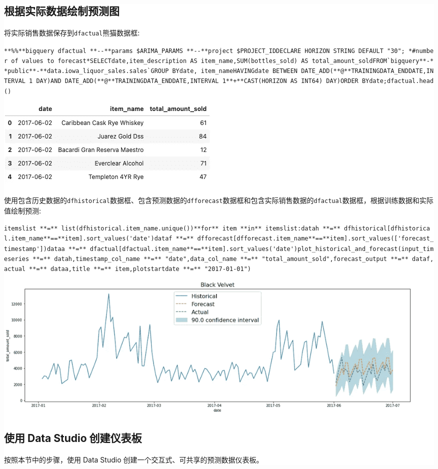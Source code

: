## 根据实际数据绘制预测图

将实际销售数据保存到`dfactual`熊猫数据框:

```
**%%**bigquery dfactual **--**params $ARIMA_PARAMS **--**project $PROJECT_IDDECLARE HORIZON STRING DEFAULT "30"; *#number of values to forecast*SELECTdate,item_description AS item_name,SUM(bottles_sold) AS total_amount_soldFROM`bigquery**-**public**-**data.iowa_liquor_sales.sales`GROUP BYdate, item_nameHAVINGdate BETWEEN DATE_ADD(**@**TRAININGDATA_ENDDATE,INTERVAL 1 DAY)AND DATE_ADD(**@**TRAININGDATA_ENDDATE,INTERVAL 1**+**CAST(HORIZON AS INT64) DAY)ORDER BYdate;dfactual.head()
```

![](img/14b1da3a41e2e26dbb524a65712cd9bf.png)

使用包含历史数据的`dfhistorical`数据框、包含预测数据的`dfforecast`数据框和包含实际销售数据的`dfactual`数据框，根据训练数据和实际值绘制预测:

```
itemslist **=** list(dfhistorical.item_name.unique())**for** item **in** itemslist:datah **=** dfhistorical[dfhistorical.item_name**==**item].sort_values('date')dataf **=** dfforecast[dfforecast.item_name**==**item].sort_values(['forecast_timestamp'])dataa **=** dfactual[dfactual.item_name**==**item].sort_values('date')plot_historical_and_forecast(input_timeseries **=** datah,timestamp_col_name **=** "date",data_col_name **=** "total_amount_sold",forecast_output **=** dataf,actual **=** dataa,title **=** item,plotstartdate **=** "2017-01-01")
```

![](img/817463df9314eb3bd4261ea650b44aa4.png)

## 使用 Data Studio 创建仪表板

按照本节中的步骤，使用 Data Studio 创建一个交互式、可共享的预测数据仪表板。
